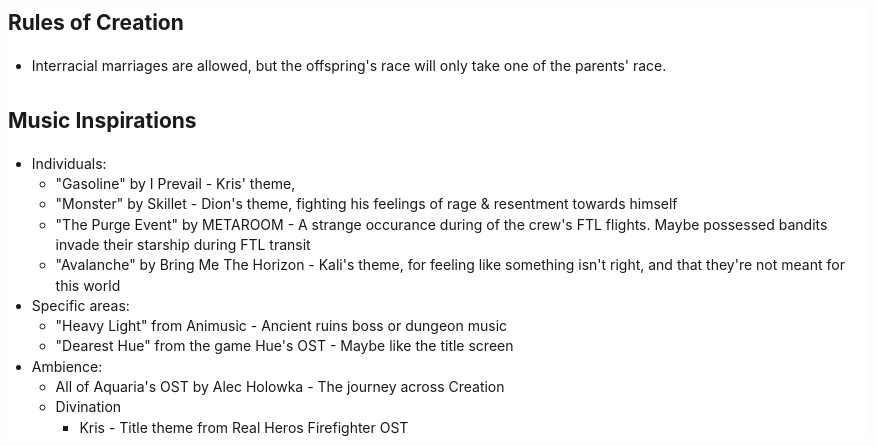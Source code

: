 ## Rules of Creation
- Interracial marriages are allowed, but the offspring's race will only take one of the parents' race.

## Music Inspirations
- Individuals:
    - "Gasoline" by I Prevail - Kris' theme, 
    - "Monster" by Skillet - Dion's theme, fighting his feelings of rage & resentment towards himself
    - "The Purge Event" by METAROOM - A strange occurance during of the crew's FTL flights. Maybe possessed bandits invade their starship during FTL transit
    - "Avalanche" by Bring Me The Horizon - Kali's theme, for feeling like something isn't right, and that they're not meant for this world
- Specific areas:
    - "Heavy Light" from Animusic - Ancient ruins boss or dungeon music
    - "Dearest Hue" from the game Hue's OST - Maybe like the title screen
- Ambience:
    - All of Aquaria's OST by Alec Holowka - The journey across Creation
    - Divination
        - Kris - Title theme from Real Heros Firefighter OST
